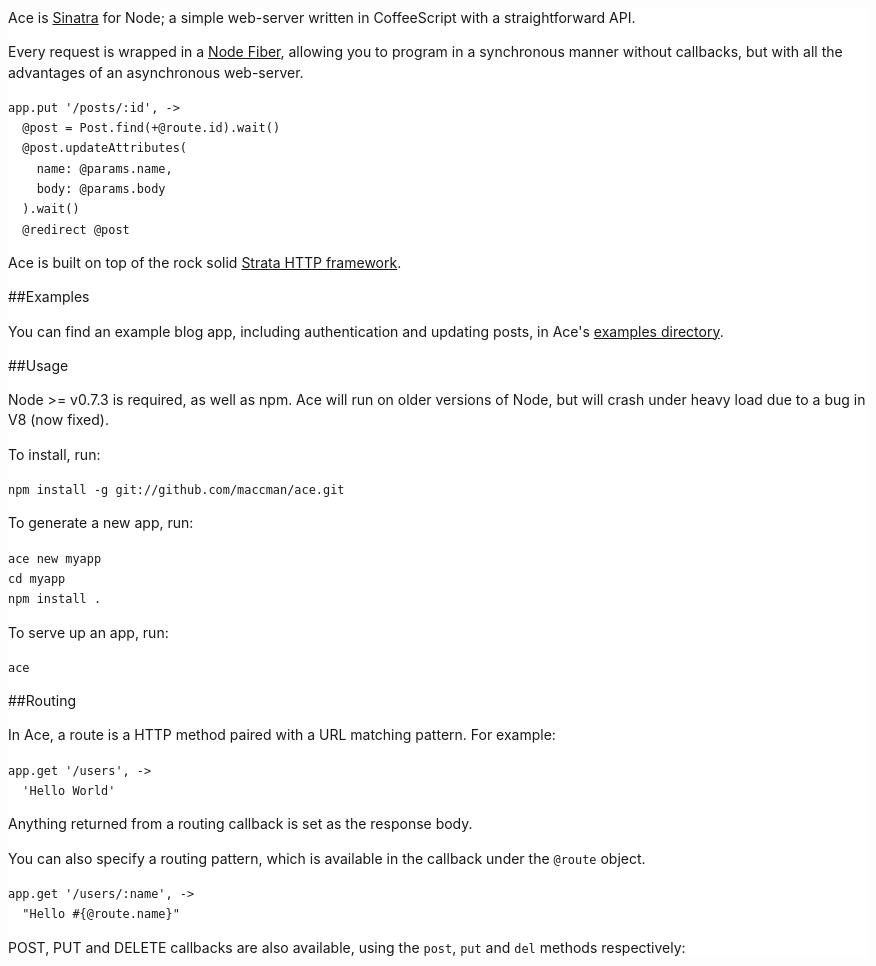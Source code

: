 Ace is [Sinatra](http://www.sinatrarb.com/) for Node; a simple web-server written in CoffeeScript with a straightforward API.

Every request is wrapped in a [Node Fiber](https://github.com/laverdet/node-fibers), allowing you to program in a synchronous manner without callbacks, but with all the advantages of an asynchronous web-server.

    app.put '/posts/:id', ->
      @post = Post.find(+@route.id).wait()
      @post.updateAttributes(
        name: @params.name,
        body: @params.body
      ).wait()
      @redirect @post

Ace is built on top of the rock solid [Strata HTTP framework](http://stratajs.org/).

##Examples

You can find an example blog app, including authentication and updating posts, in Ace's [examples directory](https://github.com/maccman/ace/tree/master/examples).

##Usage

Node >= v0.7.3 is required, as well as npm. Ace will run on older versions of Node, but will crash under heavy load due to a bug in V8 (now fixed).

To install, run:

    npm install -g git://github.com/maccman/ace.git



To generate a new app, run:

    ace new myapp
    cd myapp
    npm install .

To serve up an app, run:

    ace

##Routing

In Ace, a route is a HTTP method paired with a URL matching pattern. For example:

    app.get '/users', ->
      'Hello World'

Anything returned from a routing callback is set as the response body.

You can also specify a routing pattern, which is available in the callback under the `@route` object.

    app.get '/users/:name', ->
      "Hello #{@route.name}"

POST, PUT and DELETE callbacks are also available, using the `post`, `put` and `del` methods respectively:
